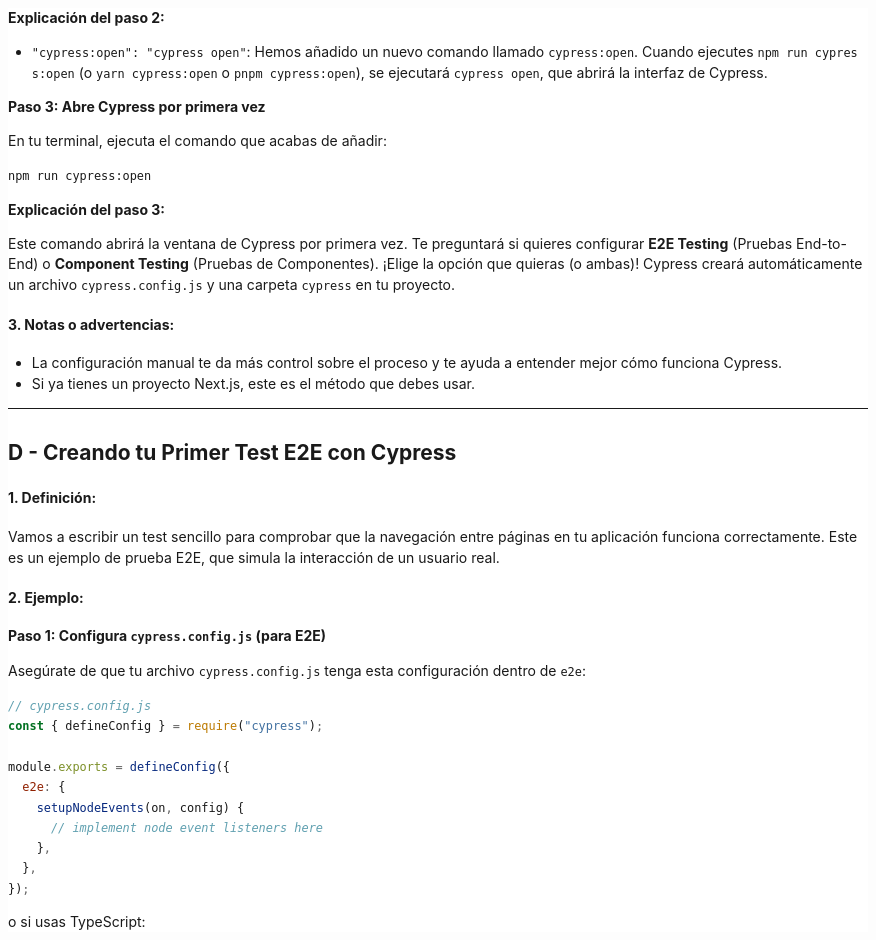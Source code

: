**Explicación del paso 2:**

- `"cypress:open": "cypress open"`: Hemos añadido un nuevo comando llamado `cypress:open`. Cuando ejecutes `npm run cypress:open` (o `yarn cypress:open` o `pnpm cypress:open`), se ejecutará `cypress open`, que abrirá la interfaz de Cypress.

**Paso 3: Abre Cypress por primera vez**

En tu terminal, ejecuta el comando que acabas de añadir:

```bash
npm run cypress:open
```

**Explicación del paso 3:**

Este comando abrirá la ventana de Cypress por primera vez. Te preguntará si quieres configurar **E2E Testing** (Pruebas End-to-End) o **Component Testing** (Pruebas de Componentes). ¡Elige la opción que quieras (o ambas)! Cypress creará automáticamente un archivo `cypress.config.js` y una carpeta `cypress` en tu proyecto.

#### 3. **Notas o advertencias:**

- La configuración manual te da más control sobre el proceso y te ayuda a entender mejor cómo funciona Cypress.
- Si ya tienes un proyecto Next.js, este es el método que debes usar.

---

## D - Creando tu Primer Test E2E con Cypress

#### 1. **Definición:**

Vamos a escribir un test sencillo para comprobar que la navegación entre páginas en tu aplicación funciona correctamente. Este es un ejemplo de prueba E2E, que simula la interacción de un usuario real.

#### 2. **Ejemplo:**

**Paso 1: Configura `cypress.config.js` (para E2E)**

Asegúrate de que tu archivo `cypress.config.js` tenga esta configuración dentro de `e2e`:

```javascript
// cypress.config.js
const { defineConfig } = require("cypress");

module.exports = defineConfig({
  e2e: {
    setupNodeEvents(on, config) {
      // implement node event listeners here
    },
  },
});
```

o si usas TypeScript:
